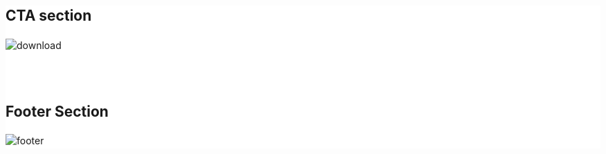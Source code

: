 ## CTA section

<img width="950" alt="download" src="https://user-images.githubusercontent.com/53862641/109614321-7d08cf80-7b58-11eb-9840-a0b32956ae8b.png">
<br>
<br>
<br>

## Footer Section
<img width="944" alt="footer" src="https://user-images.githubusercontent.com/53862641/109614526-c3f6c500-7b58-11eb-8a69-1c24df698ba5.png">

